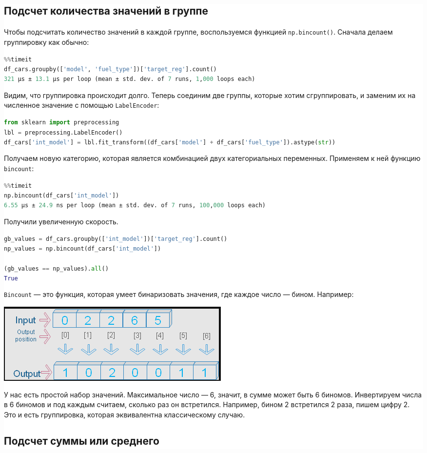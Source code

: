 

## Подсчет количества значений в группе

Чтобы подсчитать количество значений в каждой группе, воспользуемся функцией `np.bincount()`. Сначала делаем группировку как обычно:

```python
%%timeit
df_cars.groupby(['model', 'fuel_type'])['target_reg'].count()
321 µs ± 13.1 µs per loop (mean ± std. dev. of 7 runs, 1,000 loops each)
```

Видим, что группировка происходит долго. Теперь соединим две группы, которые хотим сгруппировать, и заменим их на численное значение с помощью `LabelEncoder`:

```python
from sklearn import preprocessing
lbl = preprocessing.LabelEncoder()
df_cars['int_model'] = lbl.fit_transform((df_cars['model'] + df_cars['fuel_type']).astype(str))
```

Получаем новую категорию, которая является комбинацией двух категориальных переменных. Применяем к ней функцию `bincount`:

```python
%%timeit
np.bincount(df_cars['int_model'])
6.55 µs ± 24.9 ns per loop (mean ± std. dev. of 7 runs, 100,000 loops each)
```

Получили увеличенную скорость.

```python
gb_values = df_cars.groupby(['int_model'])['target_reg'].count()
np_values = np.bincount(df_cars['int_model'])

(gb_values == np_values).all()
True
```

`Bincount` — это функция, которая умеет бинаризовать значения, где каждое число — бином. Например:

![image-20240329084601643](assets/image-20240329084601643.png)

У нас есть простой набор значений. Максимальное число — 6, значит, в сумме может быть 6 биномов. Инвертируем числа в 6 биномов и под каждым считаем, сколько раз он встретился. Например, бином 2 встретился 2 раза, пишем цифру 2. Это и есть группировка, которая эквивалентна классическому случаю.

## Подсчет суммы или среднего
